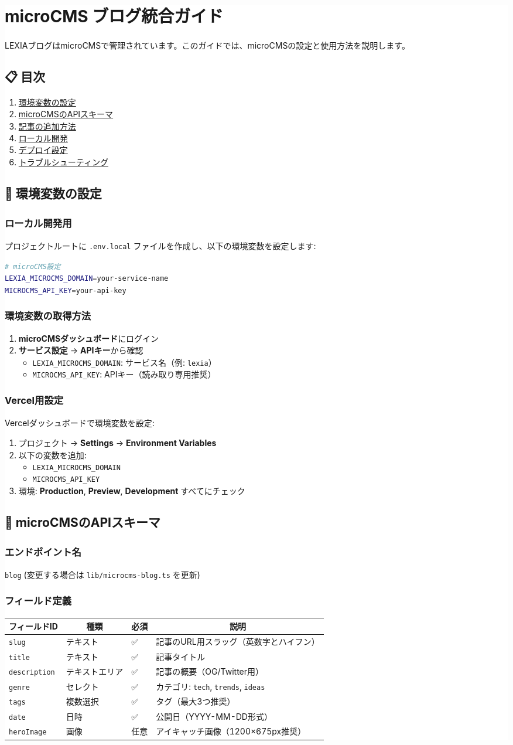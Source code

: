 # microCMS ブログ統合ガイド

LEXIAブログはmicroCMSで管理されています。このガイドでは、microCMSの設定と使用方法を説明します。

## 📋 目次

1. [環境変数の設定](#環境変数の設定)
2. [microCMSのAPIスキーマ](#microcmsのapiスキーマ)
3. [記事の追加方法](#記事の追加方法)
4. [ローカル開発](#ローカル開発)
5. [デプロイ設定](#デプロイ設定)
6. [トラブルシューティング](#トラブルシューティング)

## 🔧 環境変数の設定

### ローカル開発用

プロジェクトルートに `.env.local` ファイルを作成し、以下の環境変数を設定します:

```bash
# microCMS設定
LEXIA_MICROCMS_DOMAIN=your-service-name
MICROCMS_API_KEY=your-api-key
```

### 環境変数の取得方法

1. **microCMSダッシュボード**にログイン
2. **サービス設定** → **APIキー**から確認
   - `LEXIA_MICROCMS_DOMAIN`: サービス名（例: `lexia`）
   - `MICROCMS_API_KEY`: APIキー（読み取り専用推奨）

### Vercel用設定

Vercelダッシュボードで環境変数を設定:

1. プロジェクト → **Settings** → **Environment Variables**
2. 以下の変数を追加:
   - `LEXIA_MICROCMS_DOMAIN`
   - `MICROCMS_API_KEY`
3. 環境: **Production**, **Preview**, **Development** すべてにチェック

## 📝 microCMSのAPIスキーマ

### エンドポイント名
`blog` (変更する場合は `lib/microcms-blog.ts` を更新)

### フィールド定義

| フィールドID | 種類 | 必須 | 説明 |
|---|---|---|---|
| `slug` | テキスト | ✅ | 記事のURL用スラッグ（英数字とハイフン） |
| `title` | テキスト | ✅ | 記事タイトル |
| `description` | テキストエリア | ✅ | 記事の概要（OG/Twitter用） |
| `genre` | セレクト | ✅ | カテゴリ: `tech`, `trends`, `ideas` |
| `tags` | 複数選択 | ✅ | タグ（最大3つ推奨） |
| `date` | 日時 | ✅ | 公開日（YYYY-MM-DD形式） |
| `heroImage` | 画像 | 任意 | アイキャッチ画像（1200×675px推奨） |